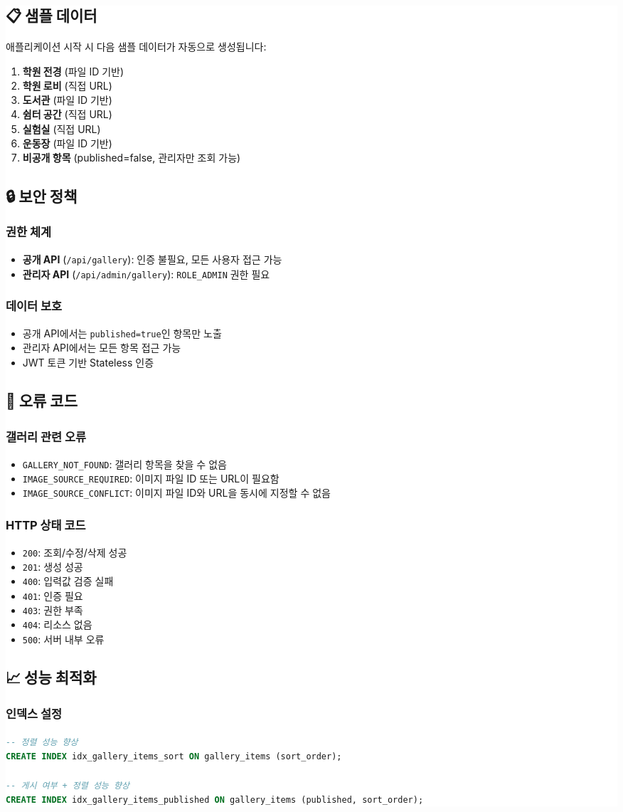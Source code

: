 ## 📋 샘플 데이터

애플리케이션 시작 시 다음 샘플 데이터가 자동으로 생성됩니다:

1. **학원 전경** (파일 ID 기반)
2. **학원 로비** (직접 URL)  
3. **도서관** (파일 ID 기반)
4. **쉼터 공간** (직접 URL)
5. **실험실** (직접 URL)
6. **운동장** (파일 ID 기반)
7. **비공개 항목** (published=false, 관리자만 조회 가능)

## 🔒 보안 정책

### 권한 체계
- **공개 API** (`/api/gallery`): 인증 불필요, 모든 사용자 접근 가능
- **관리자 API** (`/api/admin/gallery`): `ROLE_ADMIN` 권한 필요

### 데이터 보호
- 공개 API에서는 `published=true`인 항목만 노출
- 관리자 API에서는 모든 항목 접근 가능
- JWT 토큰 기반 Stateless 인증

## 🐛 오류 코드

### 갤러리 관련 오류
- `GALLERY_NOT_FOUND`: 갤러리 항목을 찾을 수 없음
- `IMAGE_SOURCE_REQUIRED`: 이미지 파일 ID 또는 URL이 필요함  
- `IMAGE_SOURCE_CONFLICT`: 이미지 파일 ID와 URL을 동시에 지정할 수 없음

### HTTP 상태 코드
- `200`: 조회/수정/삭제 성공
- `201`: 생성 성공
- `400`: 입력값 검증 실패
- `401`: 인증 필요
- `403`: 권한 부족  
- `404`: 리소스 없음
- `500`: 서버 내부 오류

## 📈 성능 최적화

### 인덱스 설정
```sql
-- 정렬 성능 향상
CREATE INDEX idx_gallery_items_sort ON gallery_items (sort_order);

-- 게시 여부 + 정렬 성능 향상  
CREATE INDEX idx_gallery_items_published ON gallery_items (published, sort_order);
```
